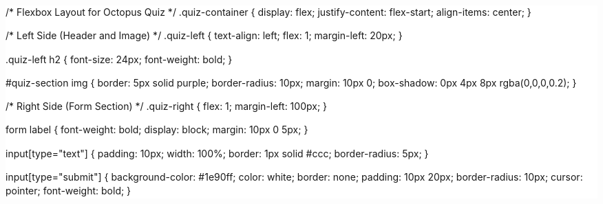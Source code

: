 /* Flexbox Layout for Octopus Quiz */
.quiz-container {
    display: flex;
    justify-content: flex-start;
    align-items: center;
}

/* Left Side (Header and Image) */
.quiz-left {
    text-align: left;
    flex: 1;
    margin-left: 20px;
}

.quiz-left h2 {
    font-size: 24px;
    font-weight: bold;
}

#quiz-section img {
    border: 5px solid purple;
    border-radius: 10px;
    margin: 10px 0;
    box-shadow: 0px 4px 8px rgba(0,0,0,0.2);
}

/* Right Side (Form Section) */
.quiz-right {
    flex: 1;
    margin-left: 100px;
}

form label {
    font-weight: bold;
    display: block;
    margin: 10px 0 5px;
}

input[type="text"] {
    padding: 10px;
    width: 100%;
    border: 1px solid #ccc;
    border-radius: 5px;
}

input[type="submit"] {
    background-color: #1e90ff;
    color: white;
    border: none;
    padding: 10px 20px;
    border-radius: 10px;
    cursor: pointer;
    font-weight: bold;
}
